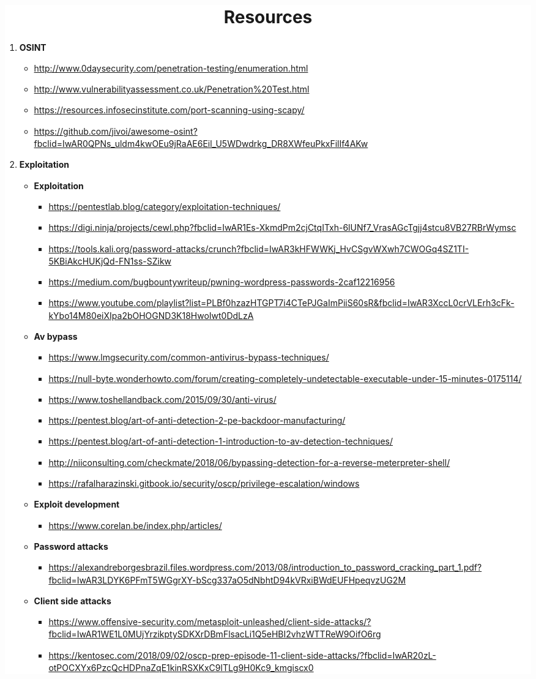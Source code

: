<h1 align="center">Resources</h1>

1.  **OSINT**

    -   <http://www.0daysecurity.com/penetration-testing/enumeration.html>

    -   <http://www.vulnerabilityassessment.co.uk/Penetration%20Test.html>

    -   <https://resources.infosecinstitute.com/port-scanning-using-scapy/>

    -   <https://github.com/jivoi/awesome-osint?fbclid=IwAR0QPNs_uldm4kwOEu9jRaAE6Eil_U5WDwdrkg_DR8XWfeuPkxFilIf4AKw>

2.  **Exploitation**

    -   **Exploitation**

        -   <https://pentestlab.blog/category/exploitation-techniques/>

        -   <https://digi.ninja/projects/cewl.php?fbclid=IwAR1Es-XkmdPm2cjCtqITxh-6lUNf7_VrasAGcTgjj4stcu8VB27RBrWymsc>

        -   <https://tools.kali.org/password-attacks/crunch?fbclid=IwAR3kHFWWKj_HvCSgvWXwh7CWOGq4SZ1TI-5KBiAkcHUKjQd-FN1ss-SZikw>

        -   <https://medium.com/bugbountywriteup/pwning-wordpress-passwords-2caf12216956>

        -   <https://www.youtube.com/playlist?list=PLBf0hzazHTGPT7i4CTePJGaImPiiS60sR&fbclid=IwAR3XccL0crVLErh3cFk-kYbo14M80eiXIpa2bOHOGND3K18HwoIwt0DdLzA>

    -   **Av bypass**

        -   <https://www.lmgsecurity.com/common-antivirus-bypass-techniques/>

        -   <https://null-byte.wonderhowto.com/forum/creating-completely-undetectable-executable-under-15-minutes-0175114/>

        -   <https://www.toshellandback.com/2015/09/30/anti-virus/>

        -   <https://pentest.blog/art-of-anti-detection-2-pe-backdoor-manufacturing/>

        -   <https://pentest.blog/art-of-anti-detection-1-introduction-to-av-detection-techniques/>

        -   <http://niiconsulting.com/checkmate/2018/06/bypassing-detection-for-a-reverse-meterpreter-shell/>

        -   <https://rafalharazinski.gitbook.io/security/oscp/privilege-escalation/windows>

    -   **Exploit development**

        -   <https://www.corelan.be/index.php/articles/>

    -   **Password attacks**

        -   <https://alexandreborgesbrazil.files.wordpress.com/2013/08/introduction_to_password_cracking_part_1.pdf?fbclid=IwAR3LDYK6PFmT5WGgrXY-bScg337aO5dNbhtD94kVRxiBWdEUFHpeqvzUG2M>

    -   **Client side attacks**

        -   <https://www.offensive-security.com/metasploit-unleashed/client-side-attacks/?fbclid=IwAR1WE1L0MUjYrzikptySDKXrDBmFlsacLi1Q5eHBI2vhzWTTReW9OifO6rg>

        -   <https://kentosec.com/2018/09/02/oscp-prep-episode-11-client-side-attacks/?fbclid=IwAR20zL-otPOCXYx6PzcQcHDPnaZqE1kinRSXKxC9lTLg9H0Kc9_kmgiscx0>

